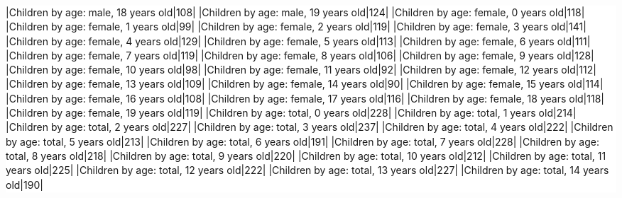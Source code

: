 |Children by age: male, 18 years old|108|
|Children by age: male, 19 years old|124|
|Children by age: female, 0 years old|118|
|Children by age: female, 1 years old|99|
|Children by age: female, 2 years old|119|
|Children by age: female, 3 years old|141|
|Children by age: female, 4 years old|129|
|Children by age: female, 5 years old|113|
|Children by age: female, 6 years old|111|
|Children by age: female, 7 years old|119|
|Children by age: female, 8 years old|106|
|Children by age: female, 9 years old|128|
|Children by age: female, 10 years old|98|
|Children by age: female, 11 years old|92|
|Children by age: female, 12 years old|112|
|Children by age: female, 13 years old|109|
|Children by age: female, 14 years old|90|
|Children by age: female, 15 years old|114|
|Children by age: female, 16 years old|108|
|Children by age: female, 17 years old|116|
|Children by age: female, 18 years old|118|
|Children by age: female, 19 years old|119|
|Children by age: total, 0 years old|228|
|Children by age: total, 1 years old|214|
|Children by age: total, 2 years old|227|
|Children by age: total, 3 years old|237|
|Children by age: total, 4 years old|222|
|Children by age: total, 5 years old|213|
|Children by age: total, 6 years old|191|
|Children by age: total, 7 years old|228|
|Children by age: total, 8 years old|218|
|Children by age: total, 9 years old|220|
|Children by age: total, 10 years old|212|
|Children by age: total, 11 years old|225|
|Children by age: total, 12 years old|222|
|Children by age: total, 13 years old|227|
|Children by age: total, 14 years old|190|